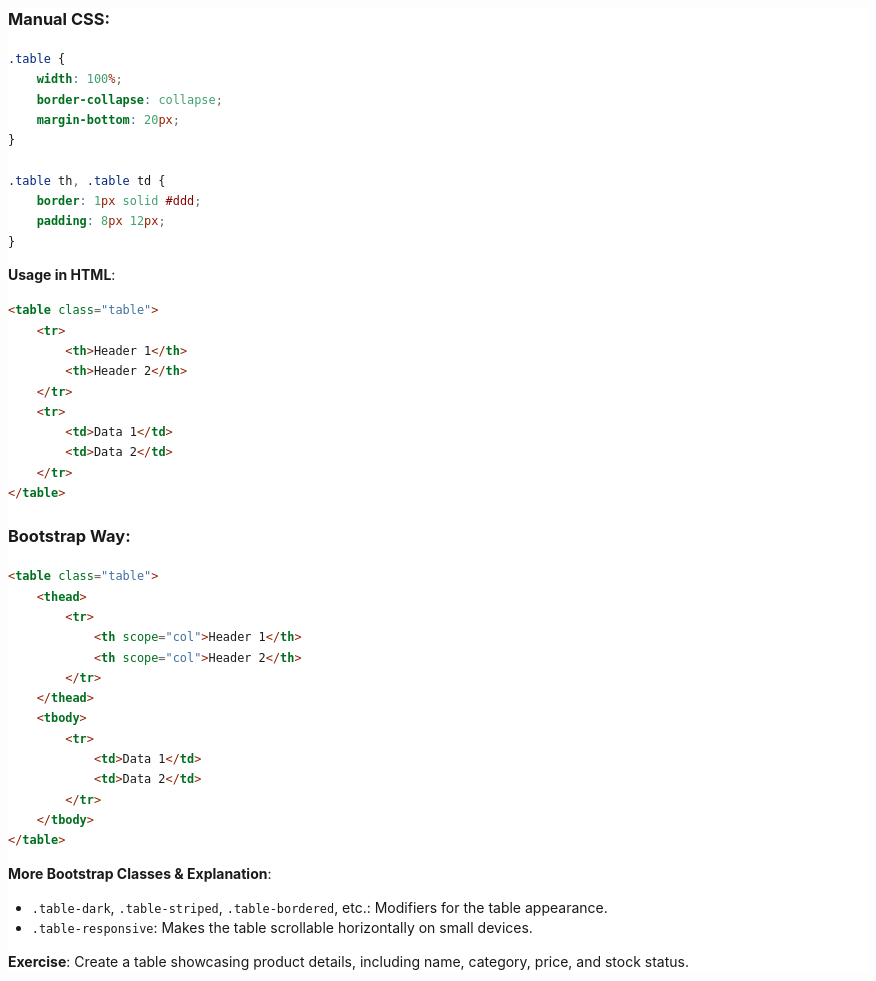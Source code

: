 ### **Manual CSS**:

```css
.table {
    width: 100%;
    border-collapse: collapse;
    margin-bottom: 20px;
}

.table th, .table td {
    border: 1px solid #ddd;
    padding: 8px 12px;
}
```

**Usage in HTML**:
```html
<table class="table">
    <tr>
        <th>Header 1</th>
        <th>Header 2</th>
    </tr>
    <tr>
        <td>Data 1</td>
        <td>Data 2</td>
    </tr>
</table>
```

### **Bootstrap Way**:

```html
<table class="table">
    <thead>
        <tr>
            <th scope="col">Header 1</th>
            <th scope="col">Header 2</th>
        </tr>
    </thead>
    <tbody>
        <tr>
            <td>Data 1</td>
            <td>Data 2</td>
        </tr>
    </tbody>
</table>
```

**More Bootstrap Classes & Explanation**:

- `.table-dark`, `.table-striped`, `.table-bordered`, etc.: Modifiers for the table appearance.
- `.table-responsive`: Makes the table scrollable horizontally on small devices.

**Exercise**: Create a table showcasing product details, including name, category, price, and stock status.
